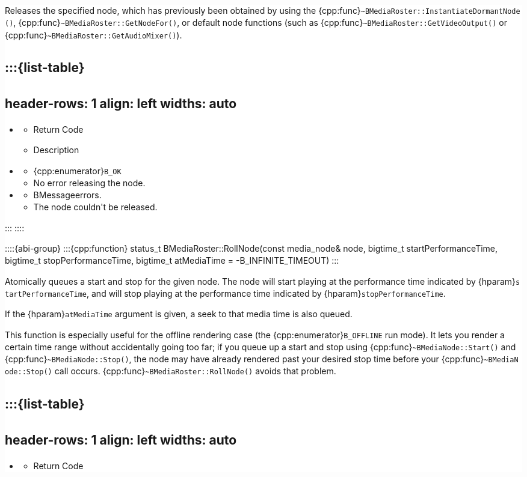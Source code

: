 Releases the specified node, which has previously been obtained by using
the {cpp:func}`~BMediaRoster::InstantiateDormantNode()`,
{cpp:func}`~BMediaRoster::GetNodeFor()`, or default node functions (such as
{cpp:func}`~BMediaRoster::GetVideoOutput()` or
{cpp:func}`~BMediaRoster::GetAudioMixer()`).

:::{list-table}
---
header-rows: 1
align: left
widths: auto
---
-
	- Return Code

	- Description

-
	- {cpp:enumerator}`B_OK`
	- No error releasing the node.
-
	- BMessageerrors.
	- The node couldn't be released.

:::
::::

::::{abi-group}
:::{cpp:function} status_t BMediaRoster::RollNode(const media_node& node, bigtime_t startPerformanceTime, bigtime_t stopPerformanceTime, bigtime_t atMediaTime = -B_INFINITE_TIMEOUT)
:::

Atomically queues a start and stop for the given node. The node will start
playing at the performance time indicated by
{hparam}`startPerformanceTime`, and will stop playing at the performance
time indicated by {hparam}`stopPerformanceTime`.

If the {hparam}`atMediaTime` argument is given, a seek to that media time
is also queued.

This function is especially useful for the offline rendering case (the
{cpp:enumerator}`B_OFFLINE` run mode). It lets you render a certain time
range without accidentally going too far; if you queue up a start and stop
using {cpp:func}`~BMediaNode::Start()` and {cpp:func}`~BMediaNode::Stop()`,
the node may have already rendered past your desired stop time before your
{cpp:func}`~BMediaNode::Stop()` call occurs.
{cpp:func}`~BMediaRoster::RollNode()` avoids that problem.

:::{list-table}
---
header-rows: 1
align: left
widths: auto
---
-
	- Return Code
